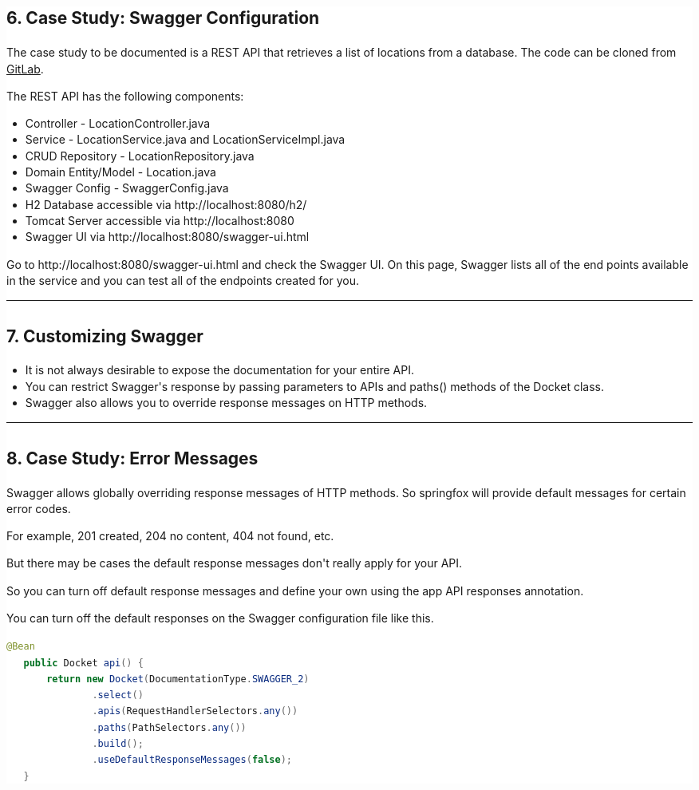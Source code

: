 
## 6. Case Study: Swagger Configuration

The case study to be documented is a REST API that retrieves a list of locations from a database. The code can be cloned from [GitLab](https://gitlab.com/videolearning/udacity-java/tree/master/Lesson7-documenting).

The REST API has the following components:

 * Controller - LocationController.java
 * Service - LocationService.java and LocationServiceImpl.java
 * CRUD Repository - LocationRepository.java
 * Domain Entity/Model - Location.java
 * Swagger Config - SwaggerConfig.java
 * H2 Database accessible via http://localhost:8080/h2/
 * Tomcat Server accessible via http://localhost:8080
 * Swagger UI via http://localhost:8080/swagger-ui.html

Go to http://localhost:8080/swagger-ui.html and check the Swagger UI. On this page, Swagger lists all of the end points available in the service and you can test all of the endpoints created for you.

---

## 7. Customizing Swagger

 * It is not always desirable to expose the documentation for your entire API.
 * You can restrict Swagger's response by passing parameters to APIs and paths() methods of the Docket class.
 * Swagger also allows you to override response messages on HTTP methods.

---

## 8. Case Study: Error Messages

Swagger allows globally overriding response messages of HTTP methods. So springfox will provide default messages for certain error codes.

For example, 201 created, 204 no content, 404 not found, etc.

But there may be cases the default response messages don't really apply for your API.

So you can turn off default response messages and define your own using the app API responses annotation.


You can turn off the default responses on the Swagger configuration file like this.

```java
@Bean
   public Docket api() {
       return new Docket(DocumentationType.SWAGGER_2)
               .select()
               .apis(RequestHandlerSelectors.any())
               .paths(PathSelectors.any())
               .build();
               .useDefaultResponseMessages(false);
   }
```
